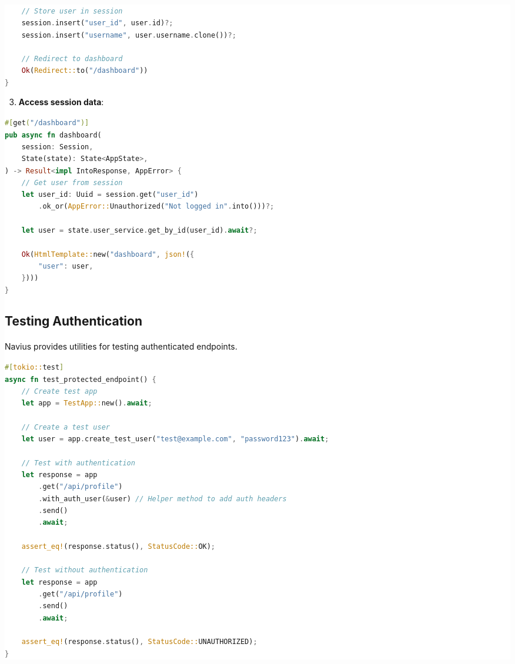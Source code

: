 ```rust
    // Store user in session
    session.insert("user_id", user.id)?;
    session.insert("username", user.username.clone())?;
    
    // Redirect to dashboard
    Ok(Redirect::to("/dashboard"))
}
```

3. **Access session data**:

```rust
#[get("/dashboard")]
pub async fn dashboard(
    session: Session,
    State(state): State<AppState>,
) -> Result<impl IntoResponse, AppError> {
    // Get user from session
    let user_id: Uuid = session.get("user_id")
        .ok_or(AppError::Unauthorized("Not logged in".into()))?;
    
    let user = state.user_service.get_by_id(user_id).await?;
    
    Ok(HtmlTemplate::new("dashboard", json!({
        "user": user,
    })))
}
```

## Testing Authentication

Navius provides utilities for testing authenticated endpoints.

```rust
#[tokio::test]
async fn test_protected_endpoint() {
    // Create test app
    let app = TestApp::new().await;
    
    // Create a test user
    let user = app.create_test_user("test@example.com", "password123").await;
    
    // Test with authentication
    let response = app
        .get("/api/profile")
        .with_auth_user(&user) // Helper method to add auth headers
        .send()
        .await;
    
    assert_eq!(response.status(), StatusCode::OK);
    
    // Test without authentication
    let response = app
        .get("/api/profile")
        .send()
        .await;
    
    assert_eq!(response.status(), StatusCode::UNAUTHORIZED);
}
```
